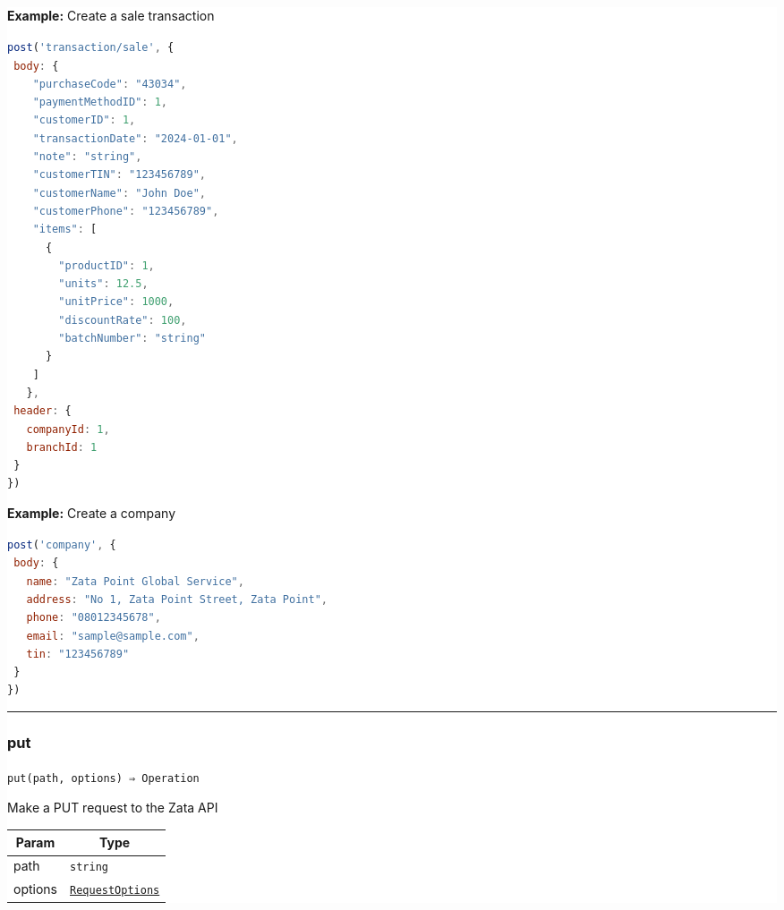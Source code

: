 **Example:**  Create a sale transaction
```js
post('transaction/sale', {
 body: {
    "purchaseCode": "43034",
    "paymentMethodID": 1,
    "customerID": 1,
    "transactionDate": "2024-01-01",
    "note": "string",
    "customerTIN": "123456789",
    "customerName": "John Doe",
    "customerPhone": "123456789",
    "items": [
      {
        "productID": 1,
        "units": 12.5,
        "unitPrice": 1000,
        "discountRate": 100,
        "batchNumber": "string"
      }
    ]
   },
 header: {
   companyId: 1,
   branchId: 1
 }
})
```
**Example:** Create a company 
```js
post('company', {
 body: {
   name: "Zata Point Global Service",
   address: "No 1, Zata Point Street, Zata Point",
   phone: "08012345678",
   email: "sample@sample.com",
   tin: "123456789"
 }
})
```

* * *

### put

<p><code>put(path, options) ⇒ Operation</code></p>

Make a PUT request to the Zata API


| Param | Type |
| --- | --- |
| path | <code>string</code> | 
| options | [<code>RequestOptions</code>](#requestoptions) | 
